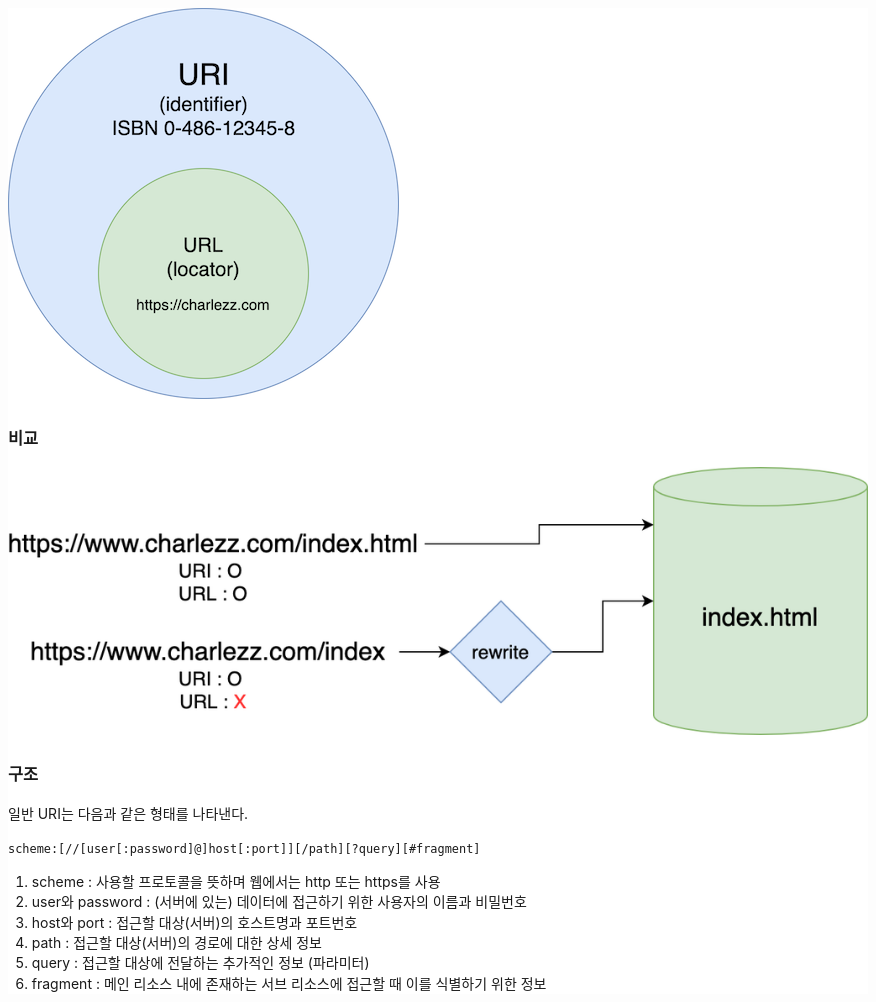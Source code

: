 ![](Network/EFEE99CE-8EB3-4C92-BB1C-65CF429354A0.png)

### 비교

![](Network/www.charlezz.com-uri-url-uri-vs-url.png)

### 구조
일반 URI는 다음과 같은 형태를 나타낸다.
```
scheme:[//[user[:password]@]host[:port]][/path][?query][#fragment]
```

1. scheme : 사용할 프로토콜을 뜻하며 웹에서는 http 또는 https를 사용
2. user와 password : (서버에 있는) 데이터에 접근하기 위한 사용자의 이름과 비밀번호
3. host와 port : 접근할 대상(서버)의 호스트명과 포트번호
4. path : 접근할 대상(서버)의 경로에 대한 상세 정보
5. query : 접근할 대상에 전달하는 추가적인 정보 (파라미터)
6. fragment : 메인 리소스 내에 존재하는 서브 리소스에 접근할 때 이를 식별하기 위한 정보
